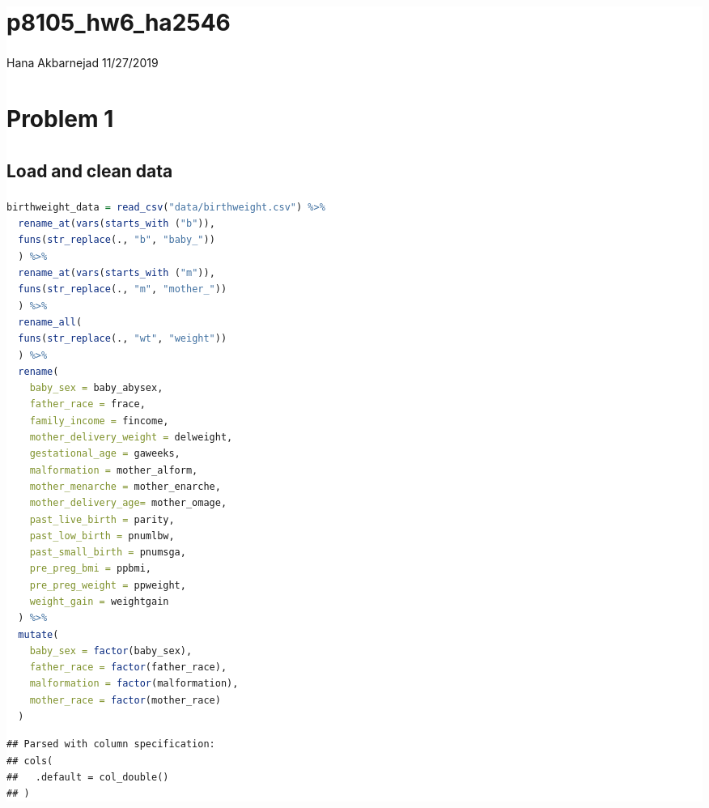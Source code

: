 p8105\_hw6\_ha2546
================
Hana Akbarnejad
11/27/2019

# Problem 1

## Load and clean data

``` r
birthweight_data = read_csv("data/birthweight.csv") %>% 
  rename_at(vars(starts_with ("b")), 
  funs(str_replace(., "b", "baby_"))
  ) %>% 
  rename_at(vars(starts_with ("m")), 
  funs(str_replace(., "m", "mother_"))
  ) %>%
  rename_all(
  funs(str_replace(., "wt", "weight"))    
  ) %>% 
  rename(
    baby_sex = baby_abysex,
    father_race = frace,
    family_income = fincome,
    mother_delivery_weight = delweight,
    gestational_age = gaweeks,
    malformation = mother_alform,
    mother_menarche = mother_enarche,
    mother_delivery_age= mother_omage,
    past_live_birth = parity,
    past_low_birth = pnumlbw,
    past_small_birth = pnumsga,
    pre_preg_bmi = ppbmi,
    pre_preg_weight = ppweight,
    weight_gain = weightgain
  ) %>% 
  mutate(
    baby_sex = factor(baby_sex),
    father_race = factor(father_race),
    malformation = factor(malformation),
    mother_race = factor(mother_race)
  )
```

    ## Parsed with column specification:
    ## cols(
    ##   .default = col_double()
    ## )
